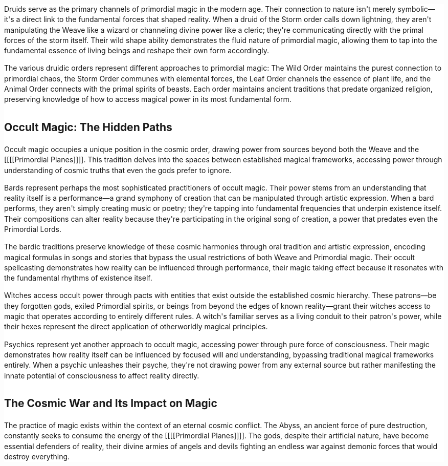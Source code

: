 Druids serve as the primary channels of primordial magic in the modern age. Their connection to nature isn't merely symbolic—it's a direct link to the fundamental forces that shaped reality. When a druid of the Storm order calls down lightning, they aren't manipulating the Weave like a wizard or channeling divine power like a cleric; they're communicating directly with the primal forces of the storm itself. Their wild shape ability demonstrates the fluid nature of primordial magic, allowing them to tap into the fundamental essence of living beings and reshape their own form accordingly.

The various druidic orders represent different approaches to primordial magic: The Wild Order maintains the purest connection to primordial chaos, the Storm Order communes with elemental forces, the Leaf Order channels the essence of plant life, and the Animal Order connects with the primal spirits of beasts. Each order maintains ancient traditions that predate organized religion, preserving knowledge of how to access magical power in its most fundamental form.

## Occult Magic: The Hidden Paths

Occult magic occupies a unique position in the cosmic order, drawing power from sources beyond both the Weave and the [[[[Primordial Planes]]]]. This tradition delves into the spaces between established magical frameworks, accessing power through understanding of cosmic truths that even the gods prefer to ignore.

Bards represent perhaps the most sophisticated practitioners of occult magic. Their power stems from an understanding that reality itself is a performance—a grand symphony of creation that can be manipulated through artistic expression. When a bard performs, they aren't simply creating music or poetry; they're tapping into fundamental frequencies that underpin existence itself. Their compositions can alter reality because they're participating in the original song of creation, a power that predates even the Primordial Lords.

The bardic traditions preserve knowledge of these cosmic harmonies through oral tradition and artistic expression, encoding magical formulas in songs and stories that bypass the usual restrictions of both Weave and Primordial magic. Their occult spellcasting demonstrates how reality can be influenced through performance, their magic taking effect because it resonates with the fundamental rhythms of existence itself.

Witches access occult power through pacts with entities that exist outside the established cosmic hierarchy. These patrons—be they forgotten gods, exiled Primordial spirits, or beings from beyond the edges of known reality—grant their witches access to magic that operates according to entirely different rules. A witch's familiar serves as a living conduit to their patron's power, while their hexes represent the direct application of otherworldly magical principles.

Psychics represent yet another approach to occult magic, accessing power through pure force of consciousness. Their magic demonstrates how reality itself can be influenced by focused will and understanding, bypassing traditional magical frameworks entirely. When a psychic unleashes their psyche, they're not drawing power from any external source but rather manifesting the innate potential of consciousness to affect reality directly.

## The Cosmic War and Its Impact on Magic

The practice of magic exists within the context of an eternal cosmic conflict. The Abyss, an ancient force of pure destruction, constantly seeks to consume the energy of the [[[[Primordial Planes]]]]. The gods, despite their artificial nature, have become essential defenders of reality, their divine armies of angels and devils fighting an endless war against demonic forces that would destroy everything.
